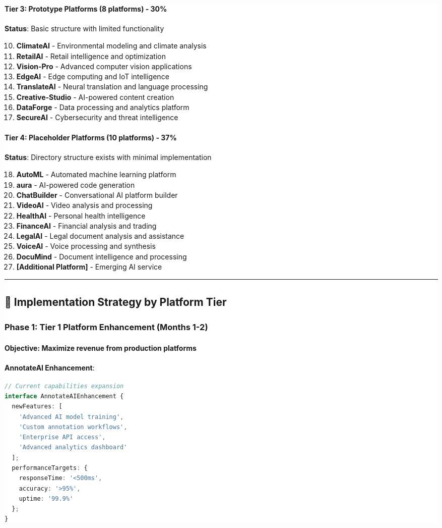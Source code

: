 #### **Tier 3: Prototype Platforms (8 platforms) - 30%**
**Status**: Basic structure with limited functionality

10. **ClimateAI** - Environmental modeling and climate analysis
11. **RetailAI** - Retail intelligence and optimization
12. **Vision-Pro** - Advanced computer vision applications
13. **EdgeAI** - Edge computing and IoT intelligence
14. **TranslateAI** - Neural translation and language processing
15. **Creative-Studio** - AI-powered content creation
16. **DataForge** - Data processing and analytics platform
17. **SecureAI** - Cybersecurity and threat intelligence

#### **Tier 4: Placeholder Platforms (10 platforms) - 37%**
**Status**: Directory structure exists with minimal implementation

18. **AutoML** - Automated machine learning platform
19. **aura** - AI-powered code generation
20. **ChatBuilder** - Conversational AI platform builder
21. **VideoAI** - Video analysis and processing
22. **HealthAI** - Personal health intelligence
23. **FinanceAI** - Financial analysis and trading
24. **LegalAI** - Legal document analysis and assistance
25. **VoiceAI** - Voice processing and synthesis
26. **DocuMind** - Document intelligence and processing
27. **[Additional Platform]** - Emerging AI service

---

## 🎯 Implementation Strategy by Platform Tier

### **Phase 1: Tier 1 Platform Enhancement (Months 1-2)**

#### **Objective**: Maximize revenue from production platforms

**AnnotateAI Enhancement**:
```typescript
// Current capabilities expansion
interface AnnotateAIEnhancement {
  newFeatures: [
    'Advanced AI model training',
    'Custom annotation workflows', 
    'Enterprise API access',
    'Advanced analytics dashboard'
  ];
  performanceTargets: {
    responseTime: '<500ms',
    accuracy: '>95%',
    uptime: '99.9%'
  };
}
```
